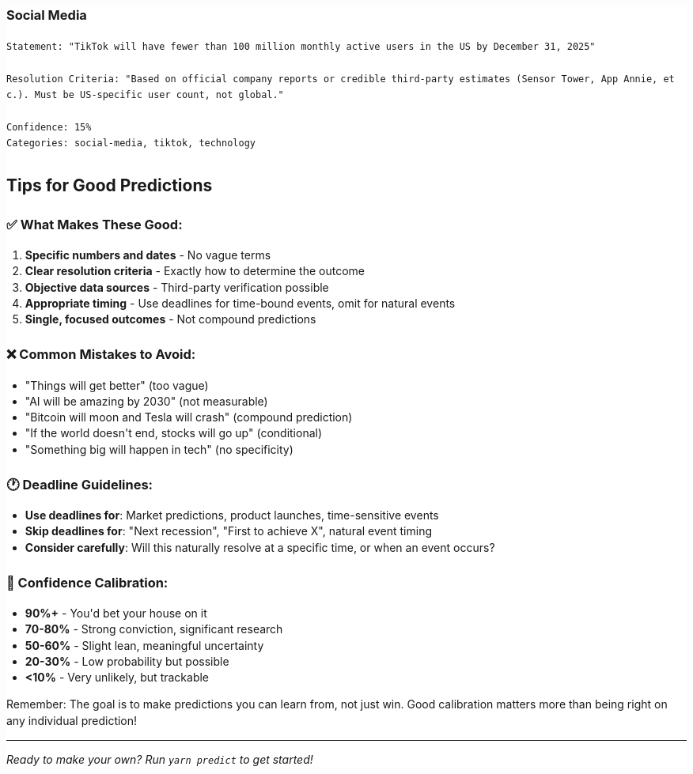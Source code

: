 ### Social Media

```
Statement: "TikTok will have fewer than 100 million monthly active users in the US by December 31, 2025"

Resolution Criteria: "Based on official company reports or credible third-party estimates (Sensor Tower, App Annie, etc.). Must be US-specific user count, not global."

Confidence: 15%
Categories: social-media, tiktok, technology
```

## Tips for Good Predictions

### ✅ What Makes These Good:

1. **Specific numbers and dates** - No vague terms
2. **Clear resolution criteria** - Exactly how to determine the outcome
3. **Objective data sources** - Third-party verification possible
4. **Appropriate timing** - Use deadlines for time-bound events, omit for natural events
5. **Single, focused outcomes** - Not compound predictions

### ❌ Common Mistakes to Avoid:

- "Things will get better" (too vague)
- "AI will be amazing by 2030" (not measurable)
- "Bitcoin will moon and Tesla will crash" (compound prediction)
- "If the world doesn't end, stocks will go up" (conditional)
- "Something big will happen in tech" (no specificity)

### 🕐 Deadline Guidelines:

- **Use deadlines for**: Market predictions, product launches, time-sensitive events
- **Skip deadlines for**: "Next recession", "First to achieve X", natural event timing
- **Consider carefully**: Will this naturally resolve at a specific time, or when an event occurs?

### 🎯 Confidence Calibration:

- **90%+** - You'd bet your house on it
- **70-80%** - Strong conviction, significant research
- **50-60%** - Slight lean, meaningful uncertainty
- **20-30%** - Low probability but possible
- **<10%** - Very unlikely, but trackable

Remember: The goal is to make predictions you can learn from, not just win. Good calibration matters more than being right on any individual prediction!

---

_Ready to make your own? Run `yarn predict` to get started!_
